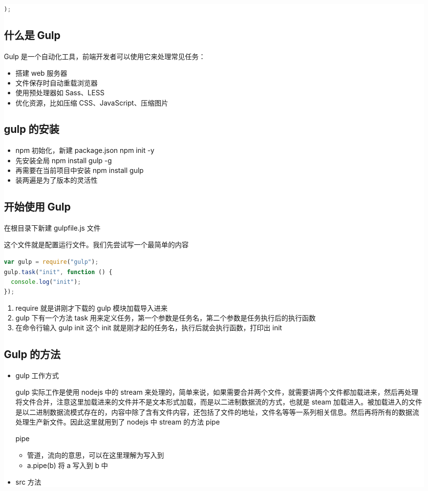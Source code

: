 ```js
);
```

## 什么是 Gulp

Gulp 是一个自动化工具，前端开发者可以使用它来处理常见任务：

- 搭建 web 服务器
- 文件保存时自动重载浏览器
- 使用预处理器如 Sass、LESS
- 优化资源，比如压缩 CSS、JavaScript、压缩图片

## gulp 的安装

- npm 初始化，新建 package.json
  npm init -y
- 先安装全局
  npm install gulp -g
- 再需要在当前项目中安装
  npm install gulp
- 装两遍是为了版本的灵活性

## 开始使用 Gulp

在根目录下新建 gulpfile.js 文件

这个文件就是配置运行文件。我们先尝试写一个最简单的内容

```js
var gulp = require("gulp");
gulp.task("init", function () {
  console.log("init");
});
```

1. require 就是讲刚才下载的 gulp 模块加载导入进来
2. gulp 下有一个方法 task 用来定义任务，第一个参数是任务名，第二个参数是任务执行后的执行函数
3. 在命令行输入 gulp init 这个 init 就是刚才起的任务名，执行后就会执行函数，打印出 init

## Gulp 的方法

- gulp 工作方式

  gulp 实际工作是使用 nodejs 中的 stream 来处理的，简单来说，如果需要合并两个文件，就需要讲两个文件都加载进来，然后再处理将文件合并，注意这里加载进来的文件并不是文本形式加载，而是以二进制数据流的方式，也就是 steam 加载进入。被加载进入的文件是以二进制数据流模式存在的，内容中除了含有文件内容，还包括了文件的地址，文件名等等一系列相关信息。然后再将所有的数据流处理生产新文件。因此这里就用到了 nodejs 中 stream 的方法 pipe

  pipe

  - 管道，流向的意思，可以在这里理解为写入到
  - a.pipe(b) 将 a 写入到 b 中

- src 方法
